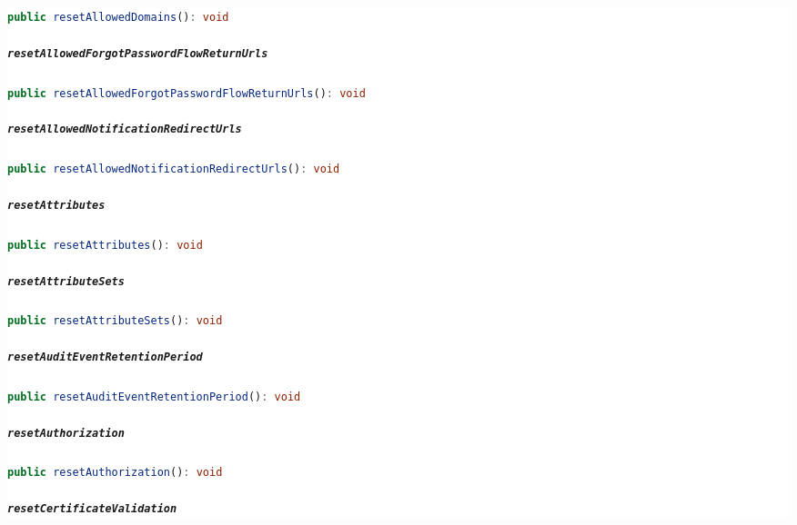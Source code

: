 ```typescript
public resetAllowedDomains(): void
```

##### `resetAllowedForgotPasswordFlowReturnUrls` <a name="resetAllowedForgotPasswordFlowReturnUrls" id="rhizo-co-terraform-provider-oci.identityDomainsSetting.IdentityDomainsSetting.resetAllowedForgotPasswordFlowReturnUrls"></a>

```typescript
public resetAllowedForgotPasswordFlowReturnUrls(): void
```

##### `resetAllowedNotificationRedirectUrls` <a name="resetAllowedNotificationRedirectUrls" id="rhizo-co-terraform-provider-oci.identityDomainsSetting.IdentityDomainsSetting.resetAllowedNotificationRedirectUrls"></a>

```typescript
public resetAllowedNotificationRedirectUrls(): void
```

##### `resetAttributes` <a name="resetAttributes" id="rhizo-co-terraform-provider-oci.identityDomainsSetting.IdentityDomainsSetting.resetAttributes"></a>

```typescript
public resetAttributes(): void
```

##### `resetAttributeSets` <a name="resetAttributeSets" id="rhizo-co-terraform-provider-oci.identityDomainsSetting.IdentityDomainsSetting.resetAttributeSets"></a>

```typescript
public resetAttributeSets(): void
```

##### `resetAuditEventRetentionPeriod` <a name="resetAuditEventRetentionPeriod" id="rhizo-co-terraform-provider-oci.identityDomainsSetting.IdentityDomainsSetting.resetAuditEventRetentionPeriod"></a>

```typescript
public resetAuditEventRetentionPeriod(): void
```

##### `resetAuthorization` <a name="resetAuthorization" id="rhizo-co-terraform-provider-oci.identityDomainsSetting.IdentityDomainsSetting.resetAuthorization"></a>

```typescript
public resetAuthorization(): void
```

##### `resetCertificateValidation` <a name="resetCertificateValidation" id="rhizo-co-terraform-provider-oci.identityDomainsSetting.IdentityDomainsSetting.resetCertificateValidation"></a>
